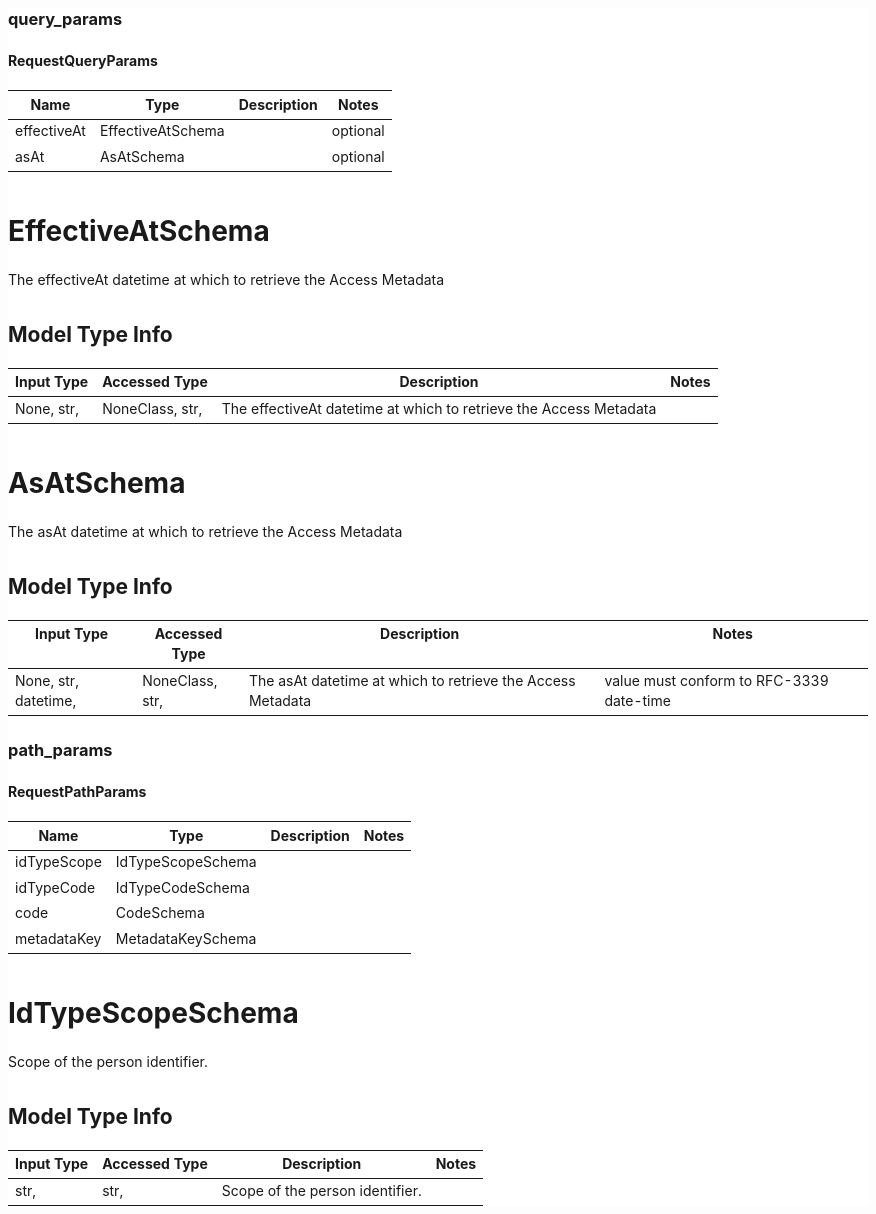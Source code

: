 ### query_params
#### RequestQueryParams

Name | Type | Description  | Notes
------------- | ------------- | ------------- | -------------
effectiveAt | EffectiveAtSchema | | optional
asAt | AsAtSchema | | optional


# EffectiveAtSchema

The effectiveAt datetime at which to retrieve the Access Metadata

## Model Type Info
Input Type | Accessed Type | Description | Notes
------------ | ------------- | ------------- | -------------
None, str,  | NoneClass, str,  | The effectiveAt datetime at which to retrieve the Access Metadata | 

# AsAtSchema

The asAt datetime at which to retrieve the Access Metadata

## Model Type Info
Input Type | Accessed Type | Description | Notes
------------ | ------------- | ------------- | -------------
None, str, datetime,  | NoneClass, str,  | The asAt datetime at which to retrieve the Access Metadata | value must conform to RFC-3339 date-time

### path_params
#### RequestPathParams

Name | Type | Description  | Notes
------------- | ------------- | ------------- | -------------
idTypeScope | IdTypeScopeSchema | | 
idTypeCode | IdTypeCodeSchema | | 
code | CodeSchema | | 
metadataKey | MetadataKeySchema | | 

# IdTypeScopeSchema

Scope of the person identifier.

## Model Type Info
Input Type | Accessed Type | Description | Notes
------------ | ------------- | ------------- | -------------
str,  | str,  | Scope of the person identifier. | 
